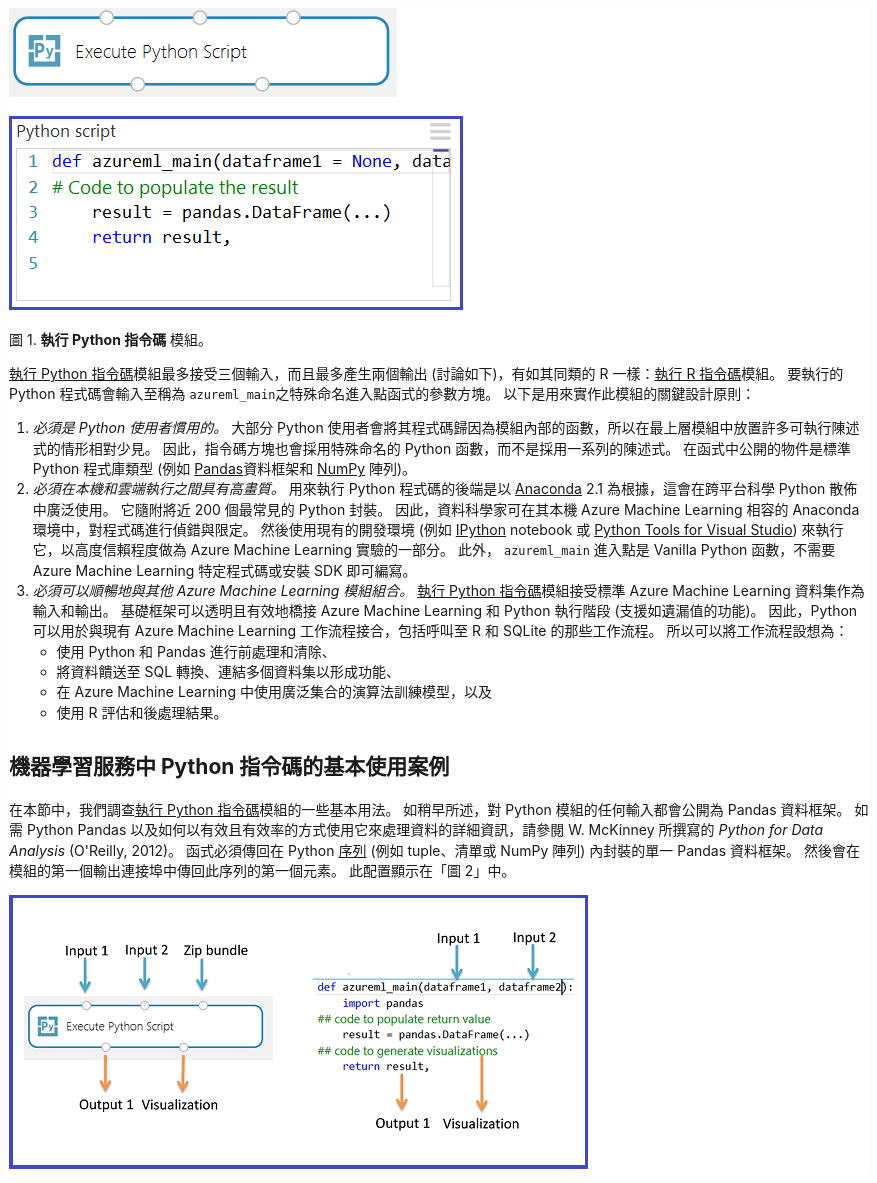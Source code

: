 ![image1](./media/machine-learning-execute-python-scripts/execute-machine-learning-python-scripts-module.png)

![image2](./media/machine-learning-execute-python-scripts/embedded-machine-learning-python-script.png)

圖 1. **執行 Python 指令碼** 模組。

[執行 Python 指令碼][execute-python-script]模組最多接受三個輸入，而且最多產生兩個輸出 (討論如下)，有如其同類的 R 一樣：[執行 R 指令碼][execute-r-script]模組。 要執行的 Python 程式碼會輸入至稱為 `azureml_main`之特殊命名進入點函式的參數方塊。 以下是用來實作此模組的關鍵設計原則：

1. *必須是 Python 使用者慣用的。* 大部分 Python 使用者會將其程式碼歸因為模組內部的函數，所以在最上層模組中放置許多可執行陳述式的情形相對少見。 因此，指令碼方塊也會採用特殊命名的 Python 函數，而不是採用一系列的陳述式。 在函式中公開的物件是標準 Python 程式庫類型 (例如 [Pandas](http://pandas.pydata.org/)資料框架和 [NumPy](http://www.numpy.org/) 陣列)。
2. *必須在本機和雲端執行之間具有高畫質。* 用來執行 Python 程式碼的後端是以 [Anaconda](https://store.continuum.io/cshop/anaconda/) 2.1 為根據，這會在跨平台科學 Python 散佈中廣泛使用。 它隨附將近 200 個最常見的 Python 封裝。 因此，資料科學家可在其本機 Azure Machine Learning 相容的 Anaconda 環境中，對程式碼進行偵錯與限定。 然後使用現有的開發環境 (例如 [IPython](http://ipython.org/) notebook 或 [Python Tools for Visual Studio](http://aka.ms/ptvs)) 來執行它，以高度信賴程度做為 Azure Machine Learning 實驗的一部分。 此外， `azureml_main` 進入點是 Vanilla Python 函數，不需要 Azure Machine Learning 特定程式碼或安裝 SDK 即可編寫。
3. *必須可以順暢地與其他 Azure Machine Learning 模組組合。* [執行 Python 指令碼][execute-python-script]模組接受標準 Azure Machine Learning 資料集作為輸入和輸出。 基礎框架可以透明且有效地橋接 Azure Machine Learning 和 Python 執行階段 (支援如遺漏值的功能)。 因此，Python 可以用於與現有 Azure Machine Learning 工作流程接合，包括呼叫至 R 和 SQLite 的那些工作流程。 所以可以將工作流程設想為：
   * 使用 Python 和 Pandas 進行前處理和清除、 
   * 將資料饋送至 SQL 轉換、連結多個資料集以形成功能、 
   * 在 Azure Machine Learning 中使用廣泛集合的演算法訓練模型，以及 
   * 使用 R 評估和後處理結果。

## <a name="basic-usage-scenarios-in-machine-learning-for-python-scripts"></a>機器學習服務中 Python 指令碼的基本使用案例
在本節中，我們調查[執行 Python 指令碼][execute-python-script]模組的一些基本用法。
如稍早所述，對 Python 模組的任何輸入都會公開為 Pandas 資料框架。 如需 Python Pandas 以及如何以有效且有效率的方式使用它來處理資料的詳細資訊，請參閱 W. McKinney 所撰寫的 *Python for Data Analysis* (O'Reilly, 2012)。 函式必須傳回在 Python [序列](https://docs.python.org/2/c-api/sequence.html) (例如 tuple、清單或 NumPy 陣列) 內封裝的單一 Pandas 資料框架。 然後會在模組的第一個輸出連接埠中傳回此序列的第一個元素。 此配置顯示在「圖 2」中。

![image3](./media/machine-learning-execute-python-scripts/map-of-python-script-inputs-outputs.png)


[execute-python-script]: https://msdn.microsoft.com/library/azure/cdb56f95-7f4c-404d-bde7-5bb972e6f232/
[execute-r-script]: https://msdn.microsoft.com/library/azure/30806023-392b-42e0-94d6-6b775a6e0fd5/